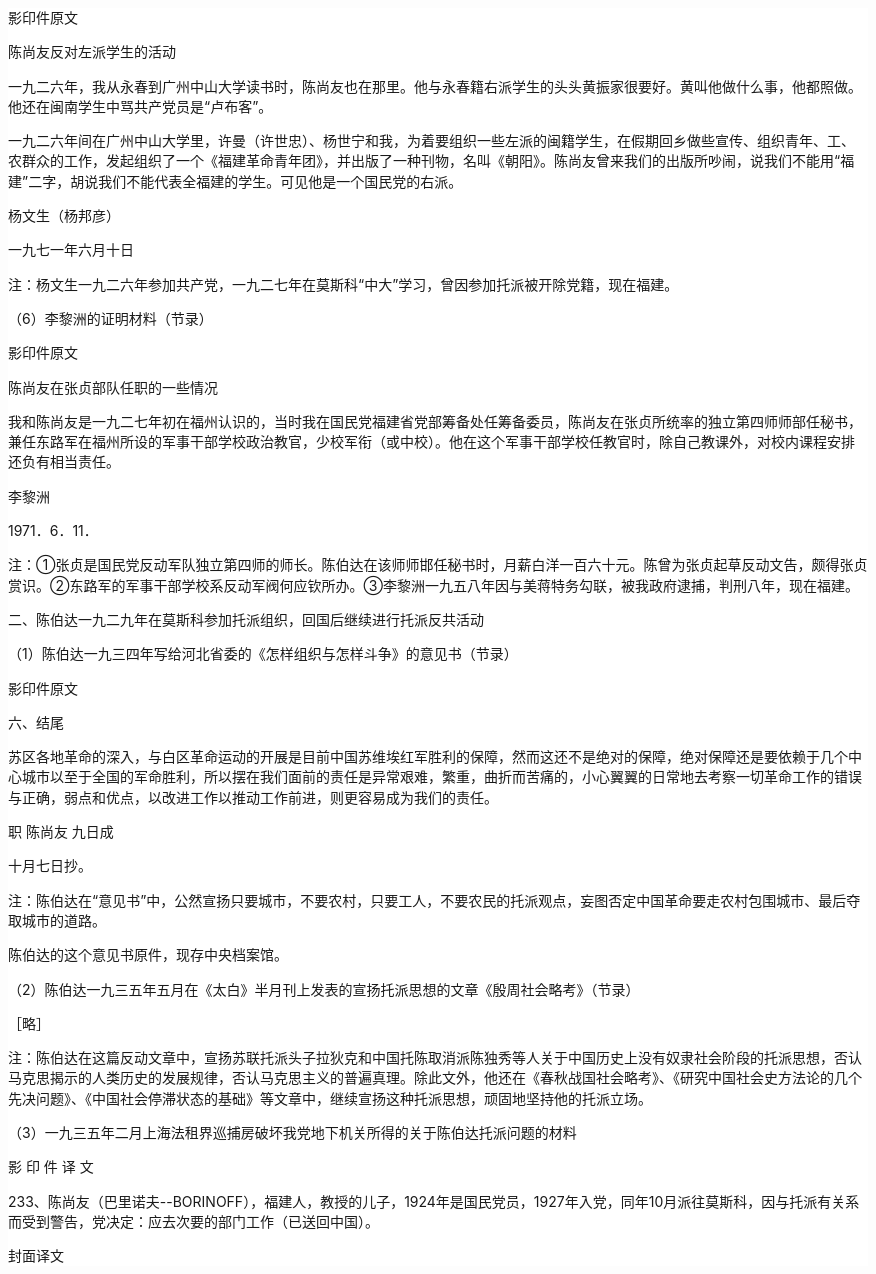 影印件原文

陈尚友反对左派学生的活动

一九二六年，我从永春到广州中山大学读书时，陈尚友也在那里。他与永春籍右派学生的头头黄振家很要好。黄叫他做什么事，他都照做。他还在闽南学生中骂共产党员是“卢布客”。

一九二六年间在广州中山大学里，许曼（许世忠）、杨世宁和我，为着要组织一些左派的闽籍学生，在假期回乡做些宣传、组织青年、工、农群众的工作，发起组织了一个《福建革命青年团》，并出版了一种刊物，名叫《朝阳》。陈尚友曾来我们的出版所吵闹，说我们不能用“福建”二字，胡说我们不能代表全福建的学生。可见他是一个国民党的右派。

杨文生（杨邦彦）

一九七一年六月十日

注：杨文生一九二六年参加共产党，一九二七年在莫斯科“中大”学习，曾因参加托派被开除党籍，现在福建。

（6）李黎洲的证明材料（节录）

影印件原文

陈尚友在张贞部队任职的一些情况

我和陈尚友是一九二七年初在福州认识的，当时我在国民党福建省党部筹备处任筹备委员，陈尚友在张贞所统率的独立第四师师部任秘书，兼任东路军在福州所设的军事干部学校政治教官，少校军衔（或中校）。他在这个军事干部学校任教官时，除自己教课外，对校内课程安排还负有相当责任。

李黎洲

1971．6．11．

注：①张贞是国民党反动军队独立第四师的师长。陈伯达在该师师邯任秘书时，月薪白洋一百六十元。陈曾为张贞起草反动文告，颇得张贞赏识。②东路军的军事干部学校系反动军阀何应钦所办。③李黎洲一九五八年因与美蒋特务勾联，被我政府逮捕，判刑八年，现在福建。

二、陈伯达一九二九年在莫斯科参加托派组织，回国后继续进行托派反共活动

（1）陈伯达一九三四年写给河北省委的《怎样组织与怎样斗争》的意见书（节录）

影印件原文

六、结尾

苏区各地革命的深入，与白区革命运动的开展是目前中国苏维埃红军胜利的保障，然而这还不是绝对的保障，绝对保障还是要依赖于几个中心城市以至于全国的军命胜利，所以摆在我们面前的责任是异常艰难，繁重，曲折而苦痛的，小心翼翼的日常地去考察一切革命工作的错误与正确，弱点和优点，以改进工作以推动工作前进，则更容易成为我们的责任。

职        陈尚友    九日成

十月七日抄。

注：陈伯达在“意见书”中，公然宣扬只要城市，不要农村，只要工人，不要农民的托派观点，妄图否定中国革命要走农村包围城市、最后夺取城市的道路。

陈伯达的这个意见书原件，现存中央档案馆。

（2）陈伯达一九三五年五月在《太白》半月刊上发表的宣扬托派思想的文章《殷周社会略考》（节录）

［略］

注：陈伯达在这篇反动文章中，宣扬苏联托派头子拉狄克和中国托陈取消派陈独秀等人关于中国历史上没有奴隶社会阶段的托派思想，否认马克思揭示的人类历史的发展规律，否认马克思主义的普遍真理。除此文外，他还在《春秋战国社会略考》、《研究中国社会史方法论的几个先决问题》、《中国社会停滞状态的基础》等文章中，继续宣扬这种托派思想，顽固地坚持他的托派立场。

（3）一九三五年二月上海法租界巡捕房破坏我党地下机关所得的关于陈伯达托派问题的材料

影    印    件    译    文

233、陈尚友（巴里诺夫--BORINOFF），福建人，教授的儿子，1924年是国民党员，1927年入党，同年10月派往莫斯科，因与托派有关系而受到警告，党决定：应去次要的部门工作（已送回中国）。

封面译文
